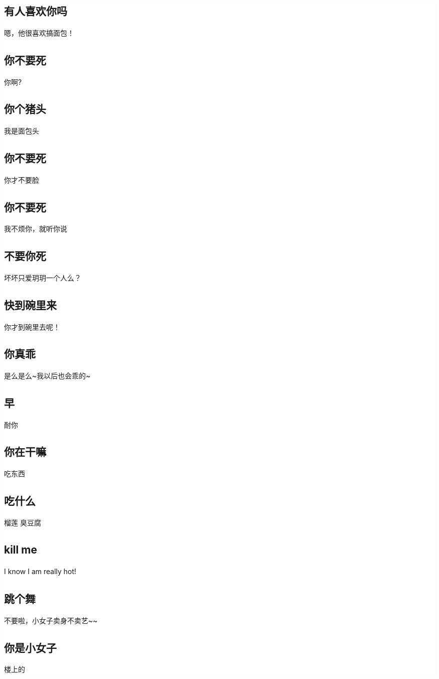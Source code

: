## 有人喜欢你吗
嗯，他很喜欢搞面包！

## 你不要死
你啊?

## 你个猪头
我是面包头

## 你不要死
你才不要脸

## 你不要死
我不烦你，就听你说

## 不要你死
坏坏只爱玥玥一个人么？

## 快到碗里来
你才到碗里去呢！

## 你真乖
是么是么~我以后也会乖的~

## 早
耐你

## 你在干嘛
吃东西

## 吃什么
榴莲 臭豆腐

## kill me
I know I am really hot!

## 跳个舞
不要啦，小女子卖身不卖艺~~

## 你是小女子
楼上的
